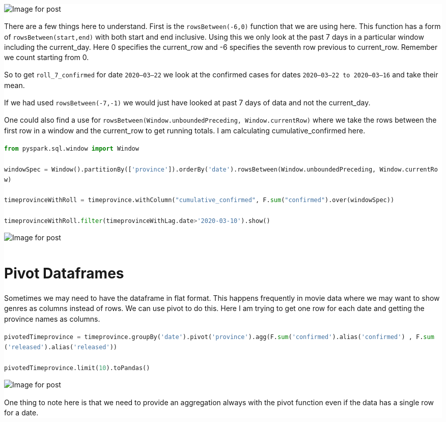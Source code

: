![Image for
post](https://miro.medium.com/max/1594/1*MBW-cxmevqPkA1vd5fbo2Q.png)

There are a few things here to understand. First is the `rowsBetween(-6,0)` function that we are using here. This function has a form of `rowsBetween(start,end)` with both start and end inclusive. Using this we only look at the past 7 days in a particular window including the current\_day. Here 0 specifies the current\_row and -6 specifies the seventh row previous to current\_row. Remember we count starting from 0.

So to get `roll_7_confirmed` for date `2020–03–22` we look at the confirmed cases for
dates `2020–03–22 to 2020–03–16` and take their mean.

If we had used `rowsBetween(-7,-1)` we would just have looked at past 7 days of data and not the current\_day.

One could also find a use for `rowsBetween(Window.unboundedPreceding, Window.currentRow)` where we take the rows between the first row in a window and the current\_row to get running totals. I am calculating cumulative\_confirmed here.

```py
from pyspark.sql.window import Window

windowSpec = Window().partitionBy(['province']).orderBy('date').rowsBetween(Window.unboundedPreceding, Window.currentRow)

timeprovinceWithRoll = timeprovince.withColumn("cumulative_confirmed", F.sum("confirmed").over(windowSpec))

timeprovinceWithRoll.filter(timeprovinceWithLag.date>'2020-03-10').show()
```

![Image for
post](https://miro.medium.com/max/1584/1*-jfjnbRiCpQxOAviCBnlGw.png)

Pivot Dataframes
===================

Sometimes we may need to have the dataframe in flat format. This happens
frequently in movie data where we may want to show genres as columns
instead of rows. We can use pivot to do this. Here I am trying to get
one row for each date and getting the province names as columns.

```py
pivotedTimeprovince = timeprovince.groupBy('date').pivot('province').agg(F.sum('confirmed').alias('confirmed') , F.sum('released').alias('released'))

pivotedTimeprovince.limit(10).toPandas()
```

![Image for
post](https://miro.medium.com/max/1606/1*qY3QiI116g794I7diW5IfA.png)

One thing to note here is that we need to provide an aggregation always
with the pivot function even if the data has a single row for a date.
